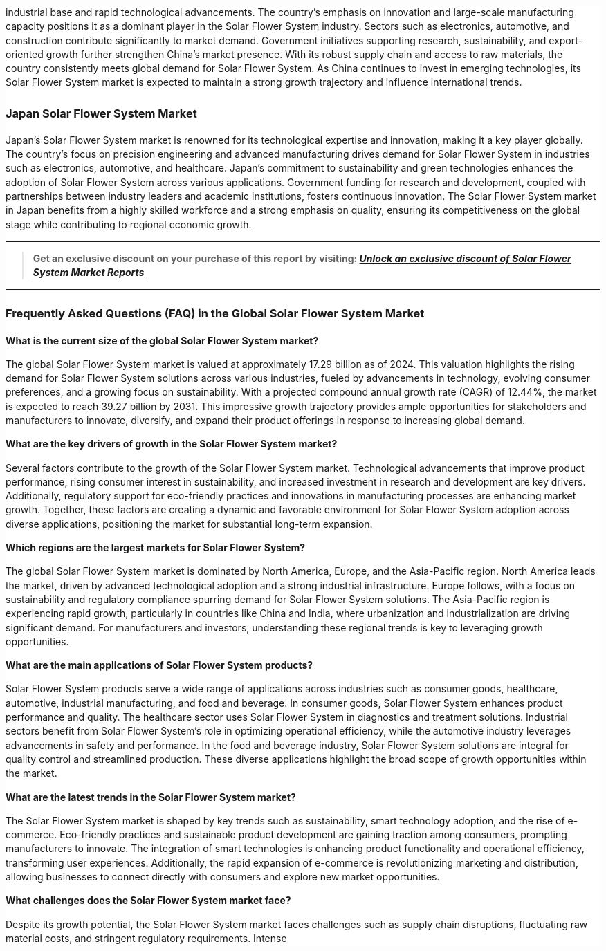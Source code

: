 industrial base and rapid technological advancements. The country&rsquo;s emphasis on innovation and large-scale manufacturing capacity positions it as a dominant player in the Solar Flower System industry. Sectors such as electronics, automotive, and construction contribute significantly to market demand. Government initiatives supporting research, sustainability, and export-oriented growth further strengthen China&rsquo;s market presence. With its robust supply chain and access to raw materials, the country consistently meets global demand for Solar Flower System. As China continues to invest in emerging technologies, its Solar Flower System market is expected to maintain a strong growth trajectory and influence international trends.</p><h3>Japan Solar Flower System Market</h3><p>Japan&rsquo;s Solar Flower System market is renowned for its technological expertise and innovation, making it a key player globally. The country&rsquo;s focus on precision engineering and advanced manufacturing drives demand for Solar Flower System in industries such as electronics, automotive, and healthcare. Japan&rsquo;s commitment to sustainability and green technologies enhances the adoption of Solar Flower System across various applications. Government funding for research and development, coupled with partnerships between industry leaders and academic institutions, fosters continuous innovation. The Solar Flower System market in Japan benefits from a highly skilled workforce and a strong emphasis on quality, ensuring its competitiveness on the global stage while contributing to regional economic growth.</p><hr /><blockquote><p><strong>Get an exclusive discount on your purchase of this report by visiting: <em><a href="://marketresearchpulse.com/ask-for-discount/91168?utm_source=Github&amp;utm_medium=029">Unlock an exclusive discount of Solar Flower System Market Reports</a></em>&nbsp;</strong></p></blockquote><hr /><h3>Frequently Asked Questions (FAQ) in the Global Solar Flower System Market</h3><p><strong>What is the current size of the global Solar Flower System market?</strong></p><p>The global Solar Flower System market is valued at approximately 17.29 billion as of 2024. This valuation highlights the rising demand for Solar Flower System solutions across various industries, fueled by advancements in technology, evolving consumer preferences, and a growing focus on sustainability. With a projected compound annual growth rate (CAGR) of 12.44%, the market is expected to reach 39.27 billion by 2031. This impressive growth trajectory provides ample opportunities for stakeholders and manufacturers to innovate, diversify, and expand their product offerings in response to increasing global demand.</p><p><strong>What are the key drivers of growth in the Solar Flower System market?</strong></p><p>Several factors contribute to the growth of the Solar Flower System market. Technological advancements that improve product performance, rising consumer interest in sustainability, and increased investment in research and development are key drivers. Additionally, regulatory support for eco-friendly practices and innovations in manufacturing processes are enhancing market growth. Together, these factors are creating a dynamic and favorable environment for Solar Flower System adoption across diverse applications, positioning the market for substantial long-term expansion.</p><p><strong>Which regions are the largest markets for Solar Flower System?</strong></p><p>The global Solar Flower System market is dominated by North America, Europe, and the Asia-Pacific region. North America leads the market, driven by advanced technological adoption and a strong industrial infrastructure. Europe follows, with a focus on sustainability and regulatory compliance spurring demand for Solar Flower System solutions. The Asia-Pacific region is experiencing rapid growth, particularly in countries like China and India, where urbanization and industrialization are driving significant demand. For manufacturers and investors, understanding these regional trends is key to leveraging growth opportunities.</p><p><strong>What are the main applications of Solar Flower System products?</strong></p><p>Solar Flower System products serve a wide range of applications across industries such as consumer goods, healthcare, automotive, industrial manufacturing, and food and beverage. In consumer goods, Solar Flower System enhances product performance and quality. The healthcare sector uses Solar Flower System in diagnostics and treatment solutions. Industrial sectors benefit from Solar Flower System&rsquo;s role in optimizing operational efficiency, while the automotive industry leverages advancements in safety and performance. In the food and beverage industry, Solar Flower System solutions are integral for quality control and streamlined production. These diverse applications highlight the broad scope of growth opportunities within the market.</p><p><strong>What are the latest trends in the Solar Flower System market?</strong></p><p>The Solar Flower System market is shaped by key trends such as sustainability, smart technology adoption, and the rise of e-commerce. Eco-friendly practices and sustainable product development are gaining traction among consumers, prompting manufacturers to innovate. The integration of smart technologies is enhancing product functionality and operational efficiency, transforming user experiences. Additionally, the rapid expansion of e-commerce is revolutionizing marketing and distribution, allowing businesses to connect directly with consumers and explore new market opportunities.</p><p><strong>What challenges does the Solar Flower System market face?</strong></p><p>Despite its growth potential, the Solar Flower System market faces challenges such as supply chain disruptions, fluctuating raw material costs, and stringent regulatory requirements. Intense
